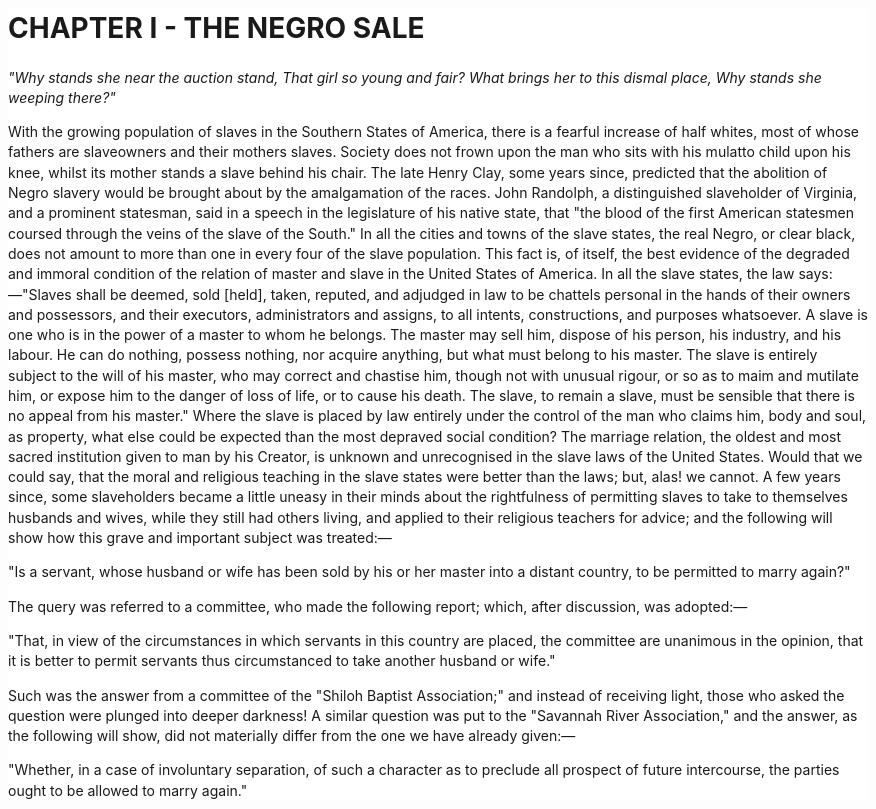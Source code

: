 
# CHAPTER I - THE NEGRO SALE

_"Why stands she near the auction stand,_
_That girl so young and fair?_
_What brings her to this dismal place,_
_Why stands she weeping there?"_


With the growing population of slaves in the Southern States of America, there is a fearful increase of half whites, most of whose fathers are slaveowners and their mothers slaves. Society does not frown upon the man who sits with his mulatto child upon his knee, whilst its mother stands a slave behind his chair. The late Henry Clay, some years since, predicted that the abolition of Negro slavery would be brought about by the amalgamation of the races. John Randolph, a distinguished slaveholder of Virginia, and a prominent statesman, said in a speech in the legislature of his native state, that "the blood of the first American statesmen coursed through the veins of the slave of the South." In all the cities and towns of the slave states, the real Negro, or clear black, does not amount to more than one in every four of the slave population. This fact is, of itself, the best evidence of the degraded and immoral condition of the relation of master and slave in the United States of America. In all the slave states, the law says:—"Slaves shall be deemed, sold [held], taken, reputed, and adjudged in law to be chattels personal in the hands of their owners and possessors, and their executors, administrators and assigns, to all intents, constructions, and purposes whatsoever. A slave is one who is in the power of a master to whom he belongs. The master may sell him, dispose of his person, his industry, and his labour. He can do nothing, possess nothing, nor acquire anything, but what must belong to his master. The slave is entirely subject to the will of his master, who may correct and chastise him, though not with unusual rigour, or so as to maim and mutilate him, or expose him to the danger of loss of life, or to cause his death. The slave, to remain a slave, must be sensible that there is no appeal from his master." Where the slave is placed by law entirely under the control of the man who claims him, body and soul, as property, what else could be expected than the most depraved social condition? The marriage relation, the oldest and most sacred institution given to man by his Creator, is unknown and unrecognised in the slave laws of the United States. Would that we could say, that the moral and religious teaching in the slave states were better than the laws; but, alas! we cannot. A few years since, some slaveholders became a little uneasy in their minds about the rightfulness of permitting slaves to take to themselves husbands and wives, while they still had others living, and applied to their religious teachers for advice; and the following will show how this grave and important subject was treated:—

"Is a servant, whose husband or wife has been sold by his or her master into a distant country, to be permitted to marry again?"

The query was referred to a committee, who made the following report; which, after discussion, was adopted:—

"That, in view of the circumstances in which servants in this country are placed, the committee are unanimous in the opinion, that it is better to permit servants thus circumstanced to take another husband or wife."

Such was the answer from a committee of the "Shiloh Baptist Association;" and instead of receiving light, those who asked the question were plunged into deeper darkness! A similar question was put to the "Savannah River Association," and the answer, as the following will show, did not materially differ from the one we have already given:—

"Whether, in a case of involuntary separation, of such a character as to preclude all prospect of future intercourse, the parties ought to be allowed to marry again."
